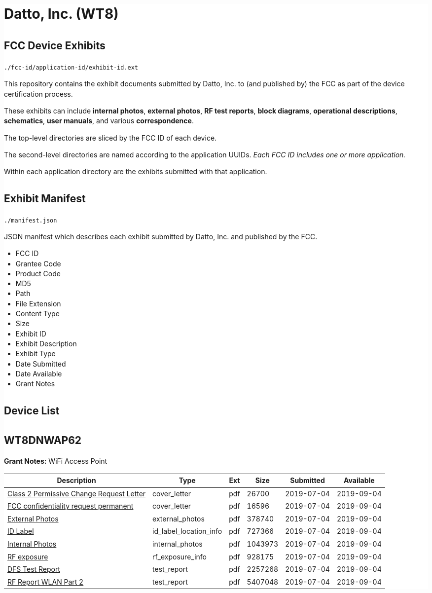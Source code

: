 # Datto, Inc. (WT8)
## FCC Device Exhibits

```
./fcc-id/application-id/exhibit-id.ext
```

This repository contains the exhibit documents submitted by Datto, Inc. to (and published by) the FCC as part of the device certification process.

These exhibits can include **internal photos**, **external photos**, **RF test reports**, **block diagrams**, **operational descriptions**, **schematics**, **user manuals**, and various **correspondence**.

The top-level directories are sliced by the FCC ID of each device.

The second-level directories are named according to the application UUIDs. *Each FCC ID includes one or more application.*

Within each application directory are the exhibits submitted with that application. 

## Exhibit Manifest

```
./manifest.json
```

JSON manifest which describes each exhibit submitted by Datto, Inc. and published by the FCC.

- FCC ID
- Grantee Code
- Product Code
- MD5
- Path
- File Extension
- Content Type
- Size
- Exhibit ID
- Exhibit Description
- Exhibit Type
- Date Submitted
- Date Available
- Grant Notes

## Device List
## WT8DNWAP62
**Grant Notes:** WiFi Access Point

| Description | Type | Ext | Size | Submitted | Available |
| ----------- | ---- | --- | ---- | --------- | --------- |
| [Class 2 Permissive Change Request Letter](WT8DNWAP62/6eafc920f08a14ceec431115e15bfe66/4344217.pdf) | cover_letter | pdf | 26700 | 2019-07-04 | 2019-09-04 |
| [FCC confidentiality request permanent](WT8DNWAP62/6eafc920f08a14ceec431115e15bfe66/4344224.pdf) | cover_letter | pdf | 16596 | 2019-07-04 | 2019-09-04 |
| [External Photos](WT8DNWAP62/6eafc920f08a14ceec431115e15bfe66/4344222.pdf) | external_photos | pdf | 378740 | 2019-07-04 | 2019-09-04 |
| [ID Label](WT8DNWAP62/6eafc920f08a14ceec431115e15bfe66/4344219.pdf) | id_label_location_info | pdf | 727366 | 2019-07-04 | 2019-09-04 |
| [Internal Photos](WT8DNWAP62/6eafc920f08a14ceec431115e15bfe66/4344221.pdf) | internal_photos | pdf | 1043973 | 2019-07-04 | 2019-09-04 |
| [RF exposure](WT8DNWAP62/6eafc920f08a14ceec431115e15bfe66/4344215.pdf) | rf_exposure_info | pdf | 928175 | 2019-07-04 | 2019-09-04 |
| [DFS Test Report](WT8DNWAP62/6eafc920f08a14ceec431115e15bfe66/4344223.pdf) | test_report | pdf | 2257268 | 2019-07-04 | 2019-09-04 |
| [RF Report WLAN Part 2](WT8DNWAP62/6eafc920f08a14ceec431115e15bfe66/4344225.pdf) | test_report | pdf | 5407048 | 2019-07-04 | 2019-09-04 |